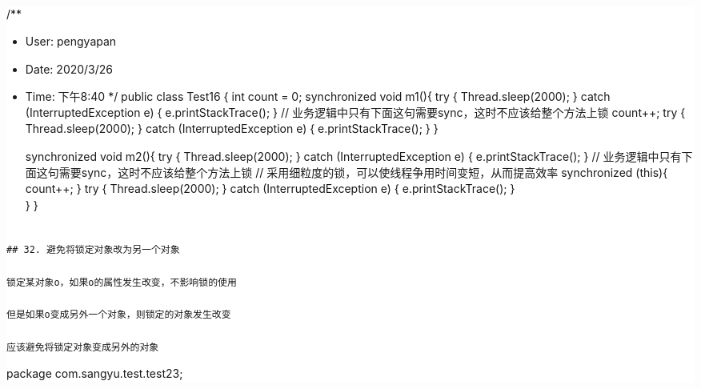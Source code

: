 /**
 * User: pengyapan
 * Date: 2020/3/26
 * Time: 下午8:40
 */
public class Test16 {
    int count = 0;
    synchronized void m1(){
        try {
            Thread.sleep(2000);
        } catch (InterruptedException e) {
            e.printStackTrace();
        }
        // 业务逻辑中只有下面这句需要sync，这时不应该给整个方法上锁
        count++;
        try {
            Thread.sleep(2000);
        } catch (InterruptedException e) {
            e.printStackTrace();
        }
    }
    
    synchronized void m2(){
        try {
            Thread.sleep(2000);
        } catch (InterruptedException e) {
            e.printStackTrace();
        }
        // 业务逻辑中只有下面这句需要sync，这时不应该给整个方法上锁
        // 采用细粒度的锁，可以使线程争用时间变短，从而提高效率
        synchronized (this){
            count++;
        }
        try {
            Thread.sleep(2000);
        } catch (InterruptedException e) {
            e.printStackTrace();
        }   
    }
}
```

## 32. 避免将锁定对象改为另一个对象

锁定某对象o，如果o的属性发生改变，不影响锁的使用

但是如果o变成另外一个对象，则锁定的对象发生改变

应该避免将锁定对象变成另外的对象

```
package com.sangyu.test.test23;
